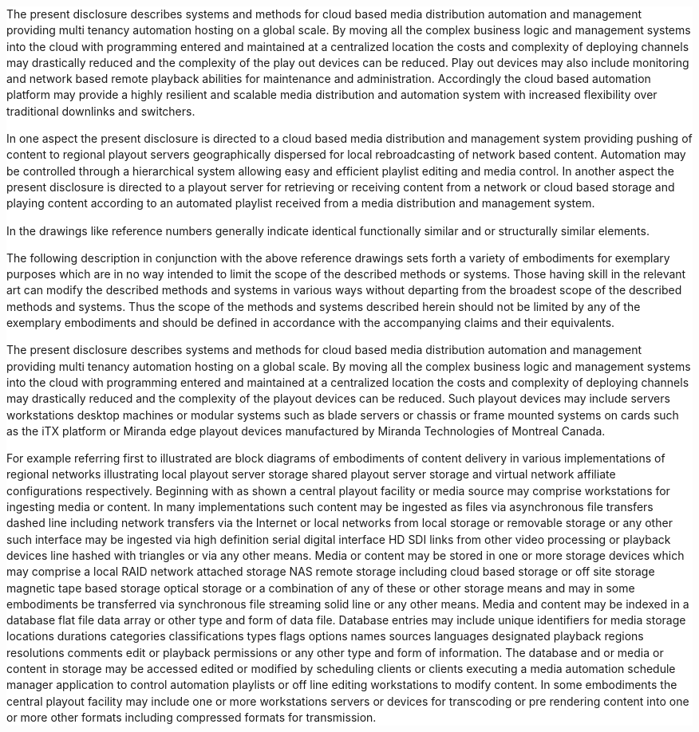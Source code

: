 The present disclosure describes systems and methods for cloud based media distribution automation and management providing multi tenancy automation hosting on a global scale. By moving all the complex business logic and management systems into the cloud with programming entered and maintained at a centralized location the costs and complexity of deploying channels may drastically reduced and the complexity of the play out devices can be reduced. Play out devices may also include monitoring and network based remote playback abilities for maintenance and administration. Accordingly the cloud based automation platform may provide a highly resilient and scalable media distribution and automation system with increased flexibility over traditional downlinks and switchers.

In one aspect the present disclosure is directed to a cloud based media distribution and management system providing pushing of content to regional playout servers geographically dispersed for local rebroadcasting of network based content. Automation may be controlled through a hierarchical system allowing easy and efficient playlist editing and media control. In another aspect the present disclosure is directed to a playout server for retrieving or receiving content from a network or cloud based storage and playing content according to an automated playlist received from a media distribution and management system.

In the drawings like reference numbers generally indicate identical functionally similar and or structurally similar elements.

The following description in conjunction with the above reference drawings sets forth a variety of embodiments for exemplary purposes which are in no way intended to limit the scope of the described methods or systems. Those having skill in the relevant art can modify the described methods and systems in various ways without departing from the broadest scope of the described methods and systems. Thus the scope of the methods and systems described herein should not be limited by any of the exemplary embodiments and should be defined in accordance with the accompanying claims and their equivalents.

The present disclosure describes systems and methods for cloud based media distribution automation and management providing multi tenancy automation hosting on a global scale. By moving all the complex business logic and management systems into the cloud with programming entered and maintained at a centralized location the costs and complexity of deploying channels may drastically reduced and the complexity of the playout devices can be reduced. Such playout devices may include servers workstations desktop machines or modular systems such as blade servers or chassis or frame mounted systems on cards such as the iTX platform or Miranda edge playout devices manufactured by Miranda Technologies of Montreal Canada.

For example referring first to illustrated are block diagrams of embodiments of content delivery in various implementations of regional networks illustrating local playout server storage shared playout server storage and virtual network affiliate configurations respectively. Beginning with as shown a central playout facility or media source may comprise workstations for ingesting media or content. In many implementations such content may be ingested as files via asynchronous file transfers dashed line including network transfers via the Internet or local networks from local storage or removable storage or any other such interface may be ingested via high definition serial digital interface HD SDI links from other video processing or playback devices line hashed with triangles or via any other means. Media or content may be stored in one or more storage devices which may comprise a local RAID network attached storage NAS remote storage including cloud based storage or off site storage magnetic tape based storage optical storage or a combination of any of these or other storage means and may in some embodiments be transferred via synchronous file streaming solid line or any other means. Media and content may be indexed in a database flat file data array or other type and form of data file. Database entries may include unique identifiers for media storage locations durations categories classifications types flags options names sources languages designated playback regions resolutions comments edit or playback permissions or any other type and form of information. The database and or media or content in storage may be accessed edited or modified by scheduling clients or clients executing a media automation schedule manager application to control automation playlists or off line editing workstations to modify content. In some embodiments the central playout facility may include one or more workstations servers or devices for transcoding or pre rendering content into one or more other formats including compressed formats for transmission.
